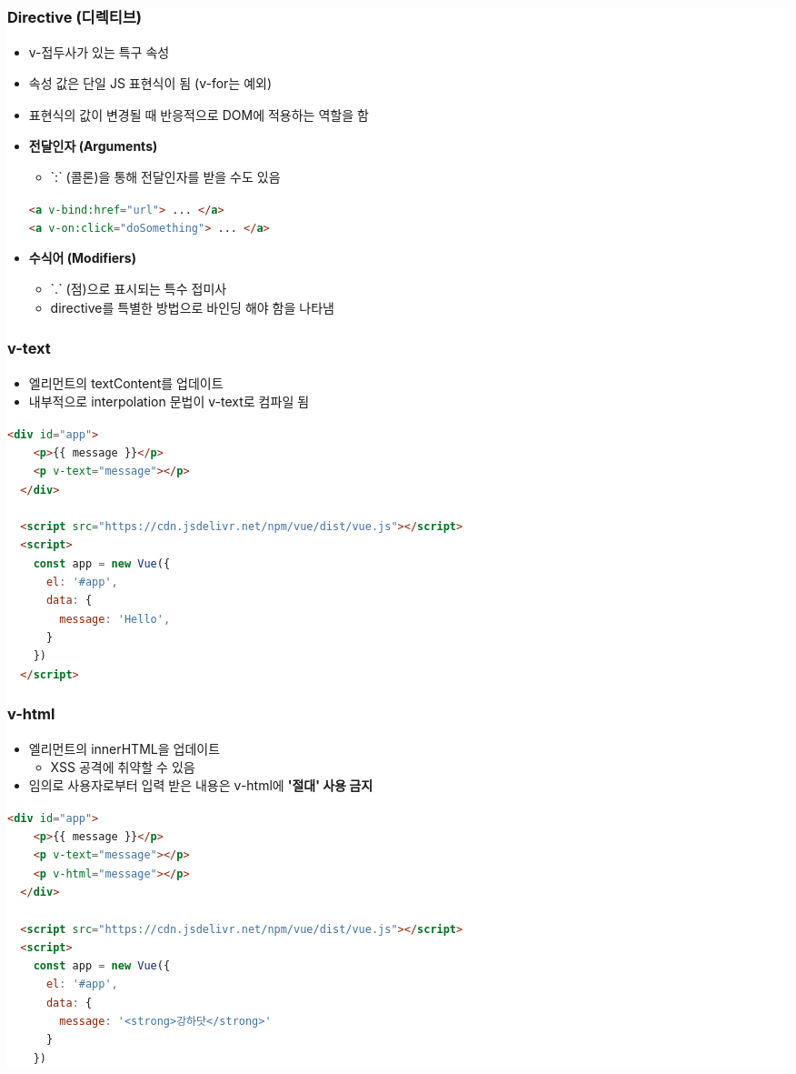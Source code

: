 

### Directive (디렉티브)

- v-접두사가 있는 특구 속성
- 속성 값은 단일 JS 표현식이 됨 (v-for는 예외)
- 표현식의 값이 변경될 때 반응적으로 DOM에 적용하는 역할을 함

- **전달인자 (Arguments)**

  - \`:\` (콜론)을 통해 전달인자를 받을 수도 있음

  ```html
  <a v-bind:href="url"> ... </a>
  <a v-on:click="doSomething"> ... </a>
  ```

- **수식어 (Modifiers)**
  - \`.\` (점)으로 표시되는 특수 접미사
  - directive를 특별한 방법으로 바인딩 해야 함을 나타냄



### v-text

- 엘리먼트의 textContent를 업데이트
- 내부적으로 interpolation 문법이 v-text로 컴파일 됨

```html
<div id="app">
    <p>{{ message }}</p>
    <p v-text="message"></p>
  </div>
  
  <script src="https://cdn.jsdelivr.net/npm/vue/dist/vue.js"></script>
  <script>
    const app = new Vue({
      el: '#app',
      data: {
        message: 'Hello',
      }
    })
  </script>
```



### v-html

- 엘리먼트의 innerHTML을 업데이트
  - XSS 공격에 취약할 수 있음
- 임의로 사용자로부터 입력 받은 내용은 v-html에 **'절대' 사용 금지**

```html
<div id="app">
    <p>{{ message }}</p>
    <p v-text="message"></p>
    <p v-html="message"></p>
  </div>
  
  <script src="https://cdn.jsdelivr.net/npm/vue/dist/vue.js"></script>
  <script>
    const app = new Vue({
      el: '#app',
      data: {
        message: '<strong>강하닷</strong>'
      }
    })
```
